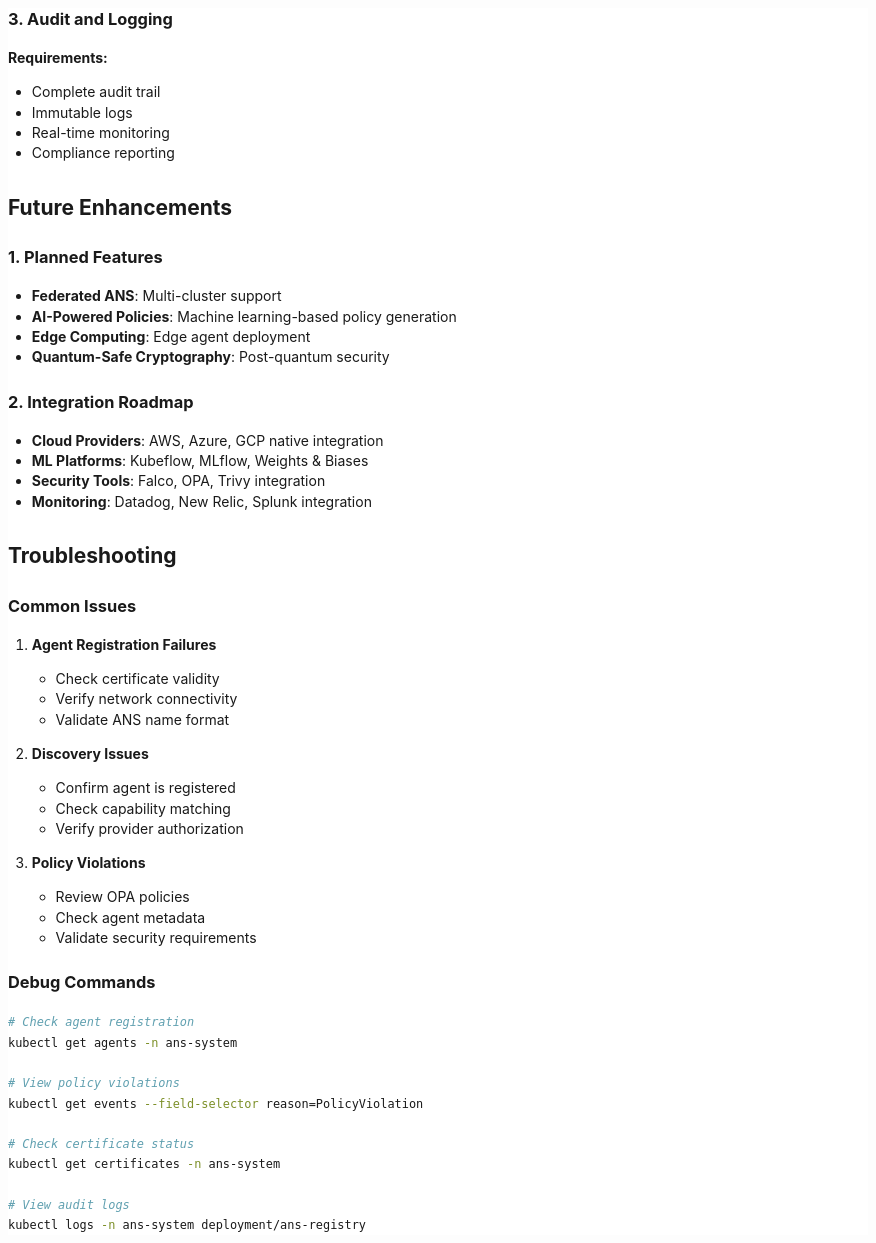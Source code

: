 ### 3. Audit and Logging

**Requirements:**
- Complete audit trail
- Immutable logs
- Real-time monitoring
- Compliance reporting

## Future Enhancements

### 1. Planned Features

- **Federated ANS**: Multi-cluster support
- **AI-Powered Policies**: Machine learning-based policy generation
- **Edge Computing**: Edge agent deployment
- **Quantum-Safe Cryptography**: Post-quantum security

### 2. Integration Roadmap

- **Cloud Providers**: AWS, Azure, GCP native integration
- **ML Platforms**: Kubeflow, MLflow, Weights & Biases
- **Security Tools**: Falco, OPA, Trivy integration
- **Monitoring**: Datadog, New Relic, Splunk integration

## Troubleshooting

### Common Issues

1. **Agent Registration Failures**
   - Check certificate validity
   - Verify network connectivity
   - Validate ANS name format

2. **Discovery Issues**
   - Confirm agent is registered
   - Check capability matching
   - Verify provider authorization

3. **Policy Violations**
   - Review OPA policies
   - Check agent metadata
   - Validate security requirements

### Debug Commands

```bash
# Check agent registration
kubectl get agents -n ans-system

# View policy violations
kubectl get events --field-selector reason=PolicyViolation

# Check certificate status
kubectl get certificates -n ans-system

# View audit logs
kubectl logs -n ans-system deployment/ans-registry
```
